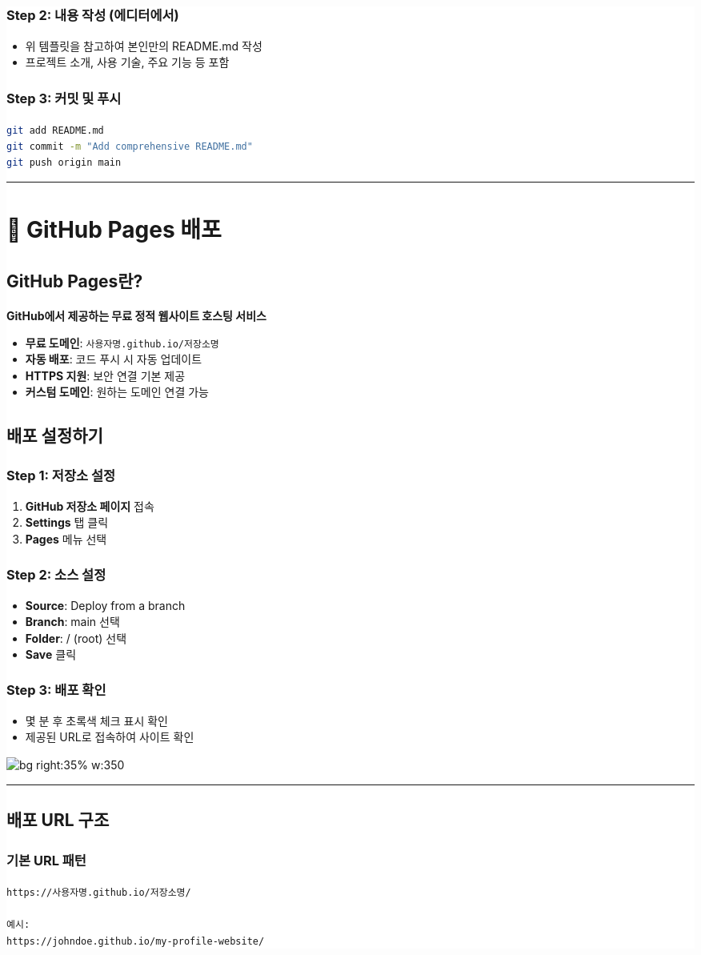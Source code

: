 ### **Step 2: 내용 작성 (에디터에서)**
- 위 템플릿을 참고하여 본인만의 README.md 작성
- 프로젝트 소개, 사용 기술, 주요 기능 등 포함

### **Step 3: 커밋 및 푸시**
```bash
git add README.md
git commit -m "Add comprehensive README.md"
git push origin main
```

---

# 🚀 GitHub Pages 배포

## GitHub Pages란?

**GitHub에서 제공하는 무료 정적 웹사이트 호스팅 서비스**

- **무료 도메인**: `사용자명.github.io/저장소명`
- **자동 배포**: 코드 푸시 시 자동 업데이트
- **HTTPS 지원**: 보안 연결 기본 제공
- **커스텀 도메인**: 원하는 도메인 연결 가능

## 배포 설정하기

### **Step 1: 저장소 설정**
1. **GitHub 저장소 페이지** 접속
2. **Settings** 탭 클릭
3. **Pages** 메뉴 선택

### **Step 2: 소스 설정**
- **Source**: Deploy from a branch
- **Branch**: main 선택
- **Folder**: / (root) 선택
- **Save** 클릭

### **Step 3: 배포 확인**
- 몇 분 후 초록색 체크 표시 확인
- 제공된 URL로 접속하여 사이트 확인

![bg right:35% w:350](https://images.unsplash.com/photo-1551650975-87deedd944c3?w=350&h=250&fit=crop)

---

## 배포 URL 구조

### **기본 URL 패턴**
```
https://사용자명.github.io/저장소명/

예시:
https://johndoe.github.io/my-profile-website/
```
